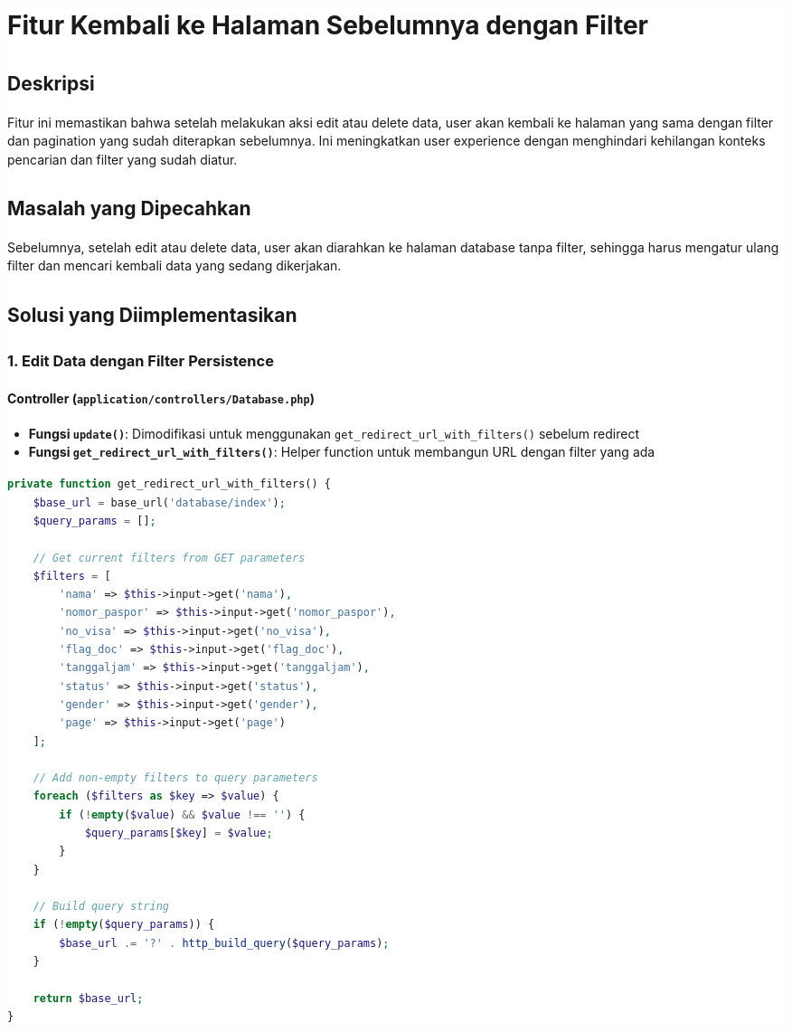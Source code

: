 # Fitur Kembali ke Halaman Sebelumnya dengan Filter

## Deskripsi
Fitur ini memastikan bahwa setelah melakukan aksi edit atau delete data, user akan kembali ke halaman yang sama dengan filter dan pagination yang sudah diterapkan sebelumnya. Ini meningkatkan user experience dengan menghindari kehilangan konteks pencarian dan filter yang sudah diatur.

## Masalah yang Dipecahkan
Sebelumnya, setelah edit atau delete data, user akan diarahkan ke halaman database tanpa filter, sehingga harus mengatur ulang filter dan mencari kembali data yang sedang dikerjakan.

## Solusi yang Diimplementasikan

### 1. Edit Data dengan Filter Persistence

#### Controller (`application/controllers/Database.php`)
- **Fungsi `update()`**: Dimodifikasi untuk menggunakan `get_redirect_url_with_filters()` sebelum redirect
- **Fungsi `get_redirect_url_with_filters()`**: Helper function untuk membangun URL dengan filter yang ada

```php
private function get_redirect_url_with_filters() {
    $base_url = base_url('database/index');
    $query_params = [];
    
    // Get current filters from GET parameters
    $filters = [
        'nama' => $this->input->get('nama'),
        'nomor_paspor' => $this->input->get('nomor_paspor'),
        'no_visa' => $this->input->get('no_visa'),
        'flag_doc' => $this->input->get('flag_doc'),
        'tanggaljam' => $this->input->get('tanggaljam'),
        'status' => $this->input->get('status'),
        'gender' => $this->input->get('gender'),
        'page' => $this->input->get('page')
    ];
    
    // Add non-empty filters to query parameters
    foreach ($filters as $key => $value) {
        if (!empty($value) && $value !== '') {
            $query_params[$key] = $value;
        }
    }
    
    // Build query string
    if (!empty($query_params)) {
        $base_url .= '?' . http_build_query($query_params);
    }
    
    return $base_url;
}
```
